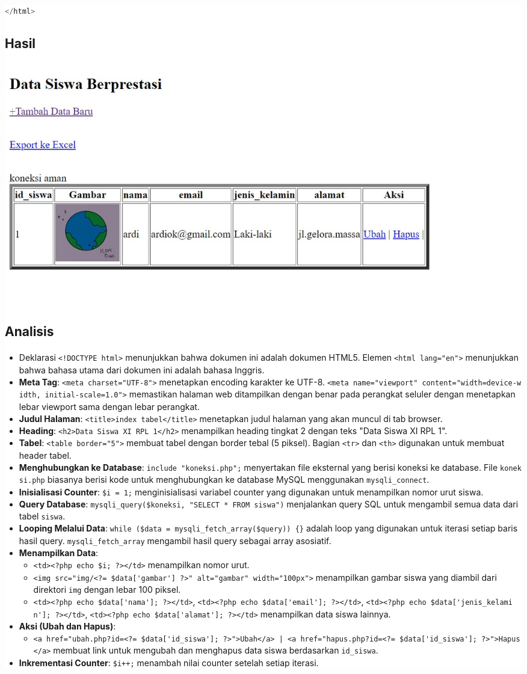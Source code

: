 ```php
</html>
```

## Hasil

![php mysql](Tampilkan_data.jpg)

## Analisis 

- Deklarasi `<!DOCTYPE html>` menunjukkan bahwa dokumen ini adalah dokumen HTML5. Elemen `<html lang="en">` menunjukkan bahwa bahasa utama dari dokumen ini adalah bahasa Inggris.
- **Meta Tag**: `<meta charset="UTF-8">` menetapkan encoding karakter ke UTF-8. `<meta name="viewport" content="width=device-width, initial-scale=1.0">` memastikan halaman web ditampilkan dengan benar pada perangkat seluler dengan menetapkan lebar viewport sama dengan lebar perangkat.
- **Judul Halaman**: `<title>index tabel</title>` menetapkan judul halaman yang akan muncul di tab browser.
- **Heading**: `<h2>Data Siswa XI RPL 1</h2>` menampilkan heading tingkat 2 dengan teks "Data Siswa XI RPL 1".
- **Tabel**: `<table border="5">` membuat tabel dengan border tebal (5 piksel). Bagian `<tr>` dan `<th>` digunakan untuk membuat header tabel.
- **Menghubungkan ke Database**: `include "koneksi.php";` menyertakan file eksternal yang berisi koneksi ke database. File `koneksi.php` biasanya berisi kode untuk menghubungkan ke database MySQL menggunakan `mysqli_connect`.
- **Inisialisasi Counter**: `$i = 1;` menginisialisasi variabel counter yang digunakan untuk menampilkan nomor urut siswa.
- **Query Database**: `mysqli_query($koneksi, "SELECT * FROM siswa")` menjalankan query SQL untuk mengambil semua data dari tabel `siswa`.
- **Looping Melalui Data**: `while ($data = mysqli_fetch_array($query)) {}` adalah loop yang digunakan untuk iterasi setiap baris hasil query. `mysqli_fetch_array` mengambil hasil query sebagai array asosiatif.
- **Menampilkan Data**: 
  - `<td><?php echo $i; ?></td>` menampilkan nomor urut.
  - `<img src="img/<?= $data['gambar'] ?>" alt="gambar" width="100px">` menampilkan gambar siswa yang diambil dari direktori `img` dengan lebar 100 piksel.
  - `<td><?php echo $data['nama']; ?></td>`, `<td><?php echo $data['email']; ?></td>`, `<td><?php echo $data['jenis_kelamin']; ?></td>`, `<td><?php echo $data['alamat']; ?></td>` menampilkan data siswa lainnya.
- **Aksi (Ubah dan Hapus)**:
  - `<a href="ubah.php?id=<?= $data['id_siswa']; ?>">Ubah</a> | <a href="hapus.php?id=<?= $data['id_siswa']; ?>">Hapus</a>` membuat link untuk mengubah dan menghapus data siswa berdasarkan `id_siswa`.
- **Inkrementasi Counter**: `$i++;` menambah nilai counter setelah setiap iterasi.

